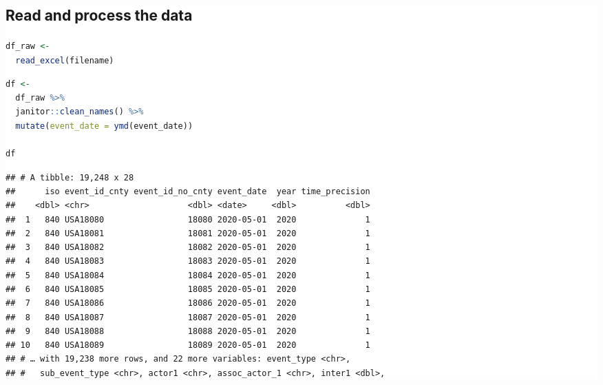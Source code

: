 ## Read and process the data



``` r
df_raw <- 
  read_excel(filename)
```

``` r
df <- 
  df_raw %>% 
  janitor::clean_names() %>% 
  mutate(event_date = ymd(event_date))

df
```

    ## # A tibble: 19,248 x 28
    ##      iso event_id_cnty event_id_no_cnty event_date  year time_precision
    ##    <dbl> <chr>                    <dbl> <date>     <dbl>          <dbl>
    ##  1   840 USA18080                 18080 2020-05-01  2020              1
    ##  2   840 USA18081                 18081 2020-05-01  2020              1
    ##  3   840 USA18082                 18082 2020-05-01  2020              1
    ##  4   840 USA18083                 18083 2020-05-01  2020              1
    ##  5   840 USA18084                 18084 2020-05-01  2020              1
    ##  6   840 USA18085                 18085 2020-05-01  2020              1
    ##  7   840 USA18086                 18086 2020-05-01  2020              1
    ##  8   840 USA18087                 18087 2020-05-01  2020              1
    ##  9   840 USA18088                 18088 2020-05-01  2020              1
    ## 10   840 USA18089                 18089 2020-05-01  2020              1
    ## # … with 19,238 more rows, and 22 more variables: event_type <chr>,
    ## #   sub_event_type <chr>, actor1 <chr>, assoc_actor_1 <chr>, inter1 <dbl>,